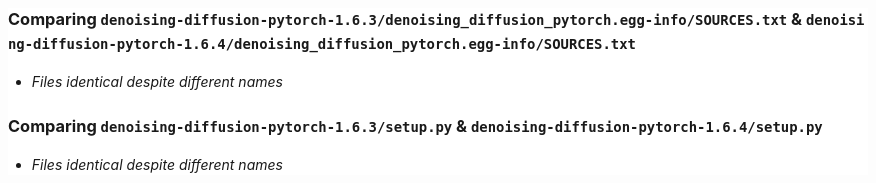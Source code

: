### Comparing `denoising-diffusion-pytorch-1.6.3/denoising_diffusion_pytorch.egg-info/SOURCES.txt` & `denoising-diffusion-pytorch-1.6.4/denoising_diffusion_pytorch.egg-info/SOURCES.txt`

 * *Files identical despite different names*

### Comparing `denoising-diffusion-pytorch-1.6.3/setup.py` & `denoising-diffusion-pytorch-1.6.4/setup.py`

 * *Files identical despite different names*

